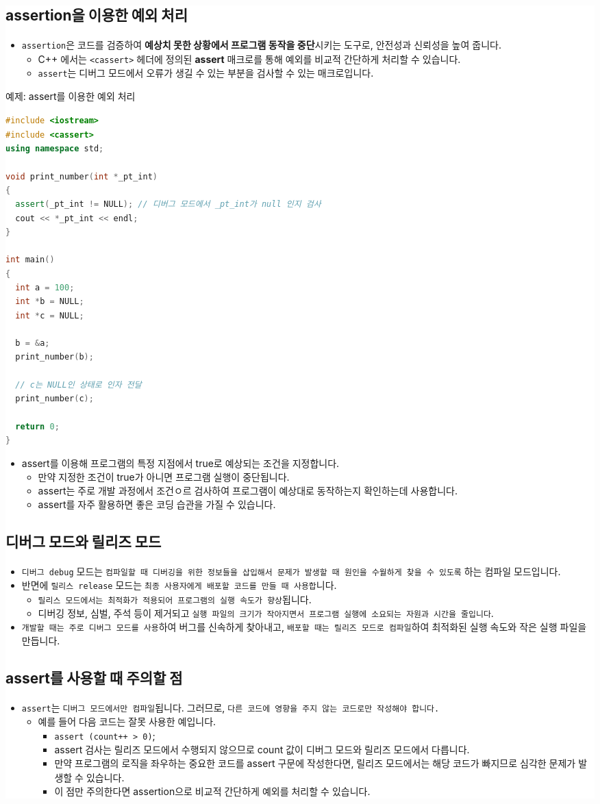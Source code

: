 ## assertion을 이용한 예외 처리
- `assertion`은 코드를 검증하여 **예상치 못한 상황에서 프로그램 동작을 중단**시키는 도구로, 안전성과 신뢰성을 높여 줍니다.
  - C++ 에서는 `<cassert>` 헤더에 정의된 **assert** 매크로를 통해 예외를 비교적 간단하게 처리할 수 있습니다.
  - `assert`는 디버그 모드에서 오류가 생길 수 있는 부분을 검사할 수 있는 매크로입니다.

예제: assert를 이용한 예외 처리
```cpp
#include <iostream>
#include <cassert>
using namespace std;

void print_number(int *_pt_int)
{
  assert(_pt_int != NULL); // 디버그 모드에서 _pt_int가 null 인지 검사
  cout << *_pt_int << endl;
}

int main()
{
  int a = 100;
  int *b = NULL;
  int *c = NULL;
  
  b = &a; 
  print_number(b);
  
  // c는 NULL인 상태로 인자 전달
  print_number(c);
  
  return 0;
}
```
- assert를 이용해 프로그램의 특정 지점에서 true로 예상되는 조건을 지정합니다.
  - 만약 지정한 조건이 true가 아니면 프로그램 실행이 중단됩니다.
  - assert는 주로 개발 과정에서 조건ㅇ르 검사하여 프로그램이 예상대로 동작하는지 확인하는데 사용합니다.
  - assert를 자주 활용하면 좋은 코딩 습관을 가질 수 있습니다.

## 디버그 모드와 릴리즈 모드
- `디버그 debug` 모드는 `컴파일할 때 디버깅을 위한 정보들을 삽입해서 문제가 발생할 때 원인을 수월하게 찾을 수 있도록` 하는 컴파일 모드입니다.
- 반면에 `릴리스 release` 모드는 `최종 사용자에게 배포할 코드를 만들 때 사용합`니다.
  - `릴리스 모드에서는 최적화가 적용되어 프로그램의 실행 속도가 향상`됩니다.
  - 디버깅 정보, 심벌, 주석 등이 제거되고 `실행 파일의 크기가 작아지면서 프로그램 실행에 소요되는 자원과 시간을 줄입니다`.
- `개발할 때는 주로 디버그 모드를 사용`하여 버그를 신속하게 찾아내고, `배포할 때는 릴리즈 모드로 컴파일`하여 최적화된 실행 속도와 작은 실행 파일을 만듭니다.

## assert를 사용할 때 주의할 점
- `assert`는 `디버그 모드에서만 컴파일`됩니다. 그러므로, `다른 코드에 영향을 주지 않는 코드로만 작성해야 합니다.`
  - 예를 들어 다음 코드는 잘못 사용한 예입니다.
    - `assert (count++ > 0)`; 
    - assert 검사는 릴리즈 모드에서 수행되지 않으므로 count 값이 디버그 모드와 릴리즈 모드에서 다릅니다.
    - 만약 프로그램의 로직을 좌우하는 중요한 코드를 assert 구문에 작성한다면, 릴리즈 모드에서는 해당 코드가 빠지므로 심각한 문제가 발생할 수 있습니다.
    - 이 점만 주의한다면 assertion으로 비교적 간단하게 예외를 처리할 수 있습니다.






